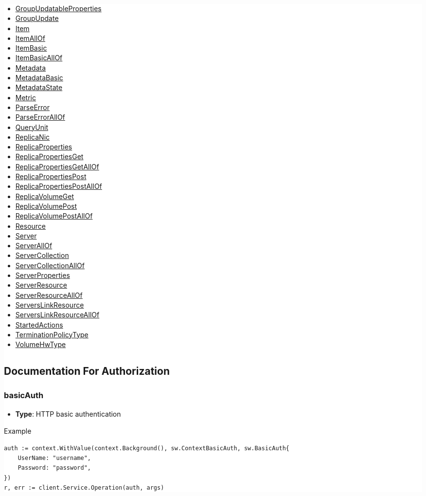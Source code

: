  - [GroupUpdatableProperties](docs/models/GroupUpdatableProperties.md)
 - [GroupUpdate](docs/models/GroupUpdate.md)
 - [Item](docs/models/Item.md)
 - [ItemAllOf](docs/models/ItemAllOf.md)
 - [ItemBasic](docs/models/ItemBasic.md)
 - [ItemBasicAllOf](docs/models/ItemBasicAllOf.md)
 - [Metadata](docs/models/Metadata.md)
 - [MetadataBasic](docs/models/MetadataBasic.md)
 - [MetadataState](docs/models/MetadataState.md)
 - [Metric](docs/models/Metric.md)
 - [ParseError](docs/models/ParseError.md)
 - [ParseErrorAllOf](docs/models/ParseErrorAllOf.md)
 - [QueryUnit](docs/models/QueryUnit.md)
 - [ReplicaNic](docs/models/ReplicaNic.md)
 - [ReplicaProperties](docs/models/ReplicaProperties.md)
 - [ReplicaPropertiesGet](docs/models/ReplicaPropertiesGet.md)
 - [ReplicaPropertiesGetAllOf](docs/models/ReplicaPropertiesGetAllOf.md)
 - [ReplicaPropertiesPost](docs/models/ReplicaPropertiesPost.md)
 - [ReplicaPropertiesPostAllOf](docs/models/ReplicaPropertiesPostAllOf.md)
 - [ReplicaVolumeGet](docs/models/ReplicaVolumeGet.md)
 - [ReplicaVolumePost](docs/models/ReplicaVolumePost.md)
 - [ReplicaVolumePostAllOf](docs/models/ReplicaVolumePostAllOf.md)
 - [Resource](docs/models/Resource.md)
 - [Server](docs/models/Server.md)
 - [ServerAllOf](docs/models/ServerAllOf.md)
 - [ServerCollection](docs/models/ServerCollection.md)
 - [ServerCollectionAllOf](docs/models/ServerCollectionAllOf.md)
 - [ServerProperties](docs/models/ServerProperties.md)
 - [ServerResource](docs/models/ServerResource.md)
 - [ServerResourceAllOf](docs/models/ServerResourceAllOf.md)
 - [ServersLinkResource](docs/models/ServersLinkResource.md)
 - [ServersLinkResourceAllOf](docs/models/ServersLinkResourceAllOf.md)
 - [StartedActions](docs/models/StartedActions.md)
 - [TerminationPolicyType](docs/models/TerminationPolicyType.md)
 - [VolumeHwType](docs/models/VolumeHwType.md)


## Documentation For Authorization



### basicAuth

- **Type**: HTTP basic authentication

Example

```golang
auth := context.WithValue(context.Background(), sw.ContextBasicAuth, sw.BasicAuth{
    UserName: "username",
    Password: "password",
})
r, err := client.Service.Operation(auth, args)
```

